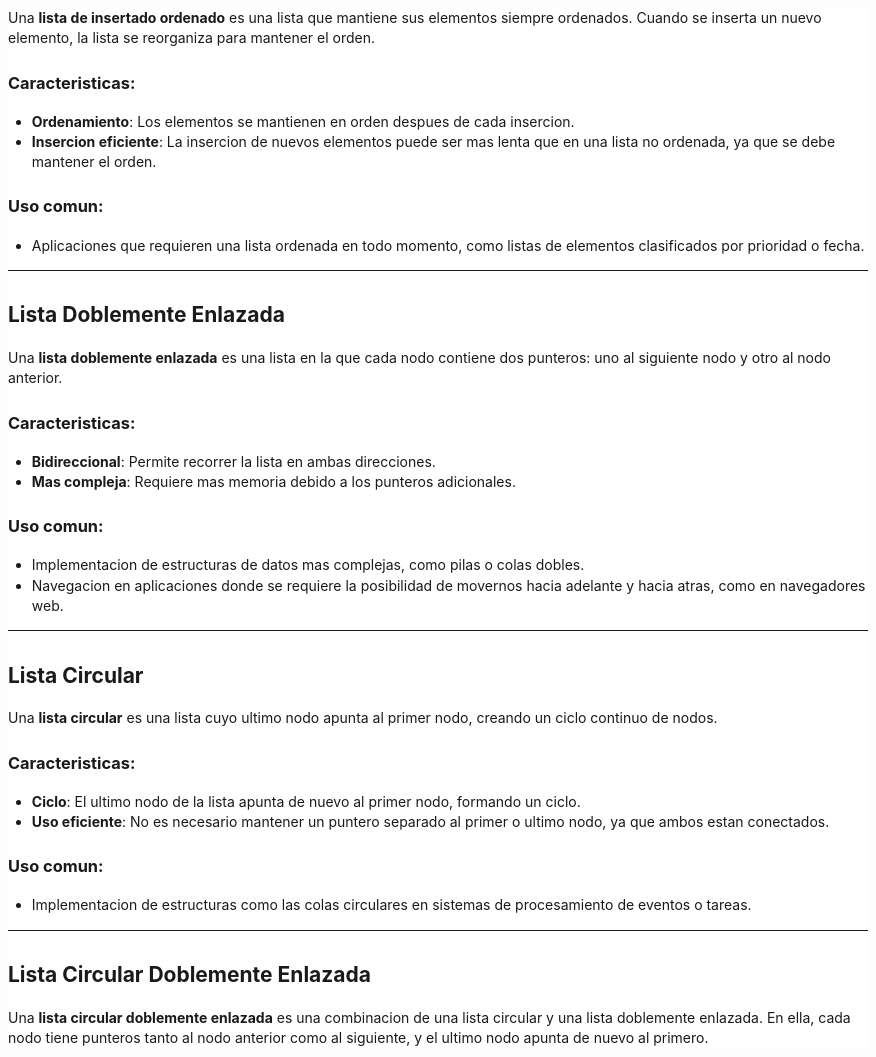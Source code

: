 Una **lista de insertado ordenado** es una lista que mantiene sus elementos siempre ordenados. Cuando se inserta un nuevo elemento, la lista se reorganiza para mantener el orden.

### Caracteristicas:
- **Ordenamiento**: Los elementos se mantienen en orden despues de cada insercion.
- **Insercion eficiente**: La insercion de nuevos elementos puede ser mas lenta que en una lista no ordenada, ya que se debe mantener el orden.

### Uso comun:
- Aplicaciones que requieren una lista ordenada en todo momento, como listas de elementos clasificados por prioridad o fecha.

---

## Lista Doblemente Enlazada

Una **lista doblemente enlazada** es una lista en la que cada nodo contiene dos punteros: uno al siguiente nodo y otro al nodo anterior.

### Caracteristicas:
- **Bidireccional**: Permite recorrer la lista en ambas direcciones.
- **Mas compleja**: Requiere mas memoria debido a los punteros adicionales.
  
### Uso comun:
- Implementacion de estructuras de datos mas complejas, como pilas o colas dobles.
- Navegacion en aplicaciones donde se requiere la posibilidad de movernos hacia adelante y hacia atras, como en navegadores web.

---

## Lista Circular

Una **lista circular** es una lista cuyo ultimo nodo apunta al primer nodo, creando un ciclo continuo de nodos.

### Caracteristicas:
- **Ciclo**: El ultimo nodo de la lista apunta de nuevo al primer nodo, formando un ciclo.
- **Uso eficiente**: No es necesario mantener un puntero separado al primer o ultimo nodo, ya que ambos estan conectados.
  
### Uso comun:
- Implementacion de estructuras como las colas circulares en sistemas de procesamiento de eventos o tareas.
  
---

## Lista Circular Doblemente Enlazada

Una **lista circular doblemente enlazada** es una combinacion de una lista circular y una lista doblemente enlazada. En ella, cada nodo tiene punteros tanto al nodo anterior como al siguiente, y el ultimo nodo apunta de nuevo al primero.
